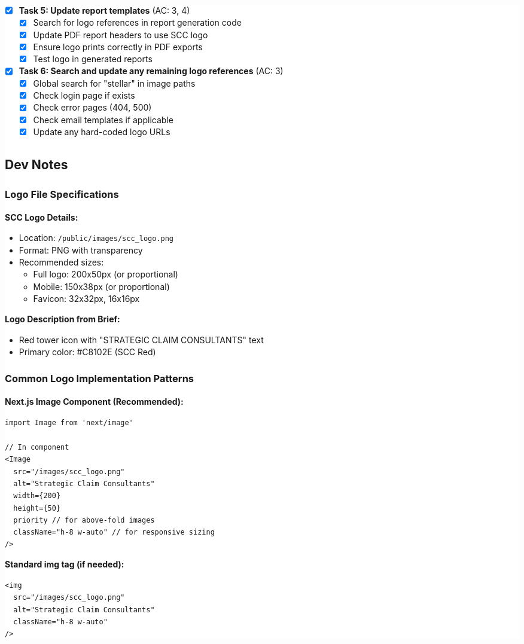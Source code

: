 - [x] **Task 5: Update report templates** (AC: 3, 4)
  - [x] Search for logo references in report generation code
  - [x] Update PDF report headers to use SCC logo
  - [x] Ensure logo prints correctly in PDF exports
  - [x] Test logo in generated reports

- [x] **Task 6: Search and update any remaining logo references** (AC: 3)
  - [x] Global search for "stellar" in image paths
  - [x] Check login page if exists
  - [x] Check error pages (404, 500)
  - [x] Check email templates if applicable
  - [x] Update any hard-coded logo URLs

## Dev Notes

### Logo File Specifications

**SCC Logo Details:**
- Location: `/public/images/scc_logo.png`
- Format: PNG with transparency
- Recommended sizes:
  - Full logo: 200x50px (or proportional)
  - Mobile: 150x38px (or proportional)
  - Favicon: 32x32px, 16x16px

**Logo Description from Brief:**
- Red tower icon with "STRATEGIC CLAIM CONSULTANTS" text
- Primary color: #C8102E (SCC Red)

### Common Logo Implementation Patterns

**Next.js Image Component (Recommended):**
```tsx
import Image from 'next/image'

// In component
<Image
  src="/images/scc_logo.png"
  alt="Strategic Claim Consultants"
  width={200}
  height={50}
  priority // for above-fold images
  className="h-8 w-auto" // for responsive sizing
/>
```

**Standard img tag (if needed):**
```tsx
<img
  src="/images/scc_logo.png"
  alt="Strategic Claim Consultants"
  className="h-8 w-auto"
/>
```
